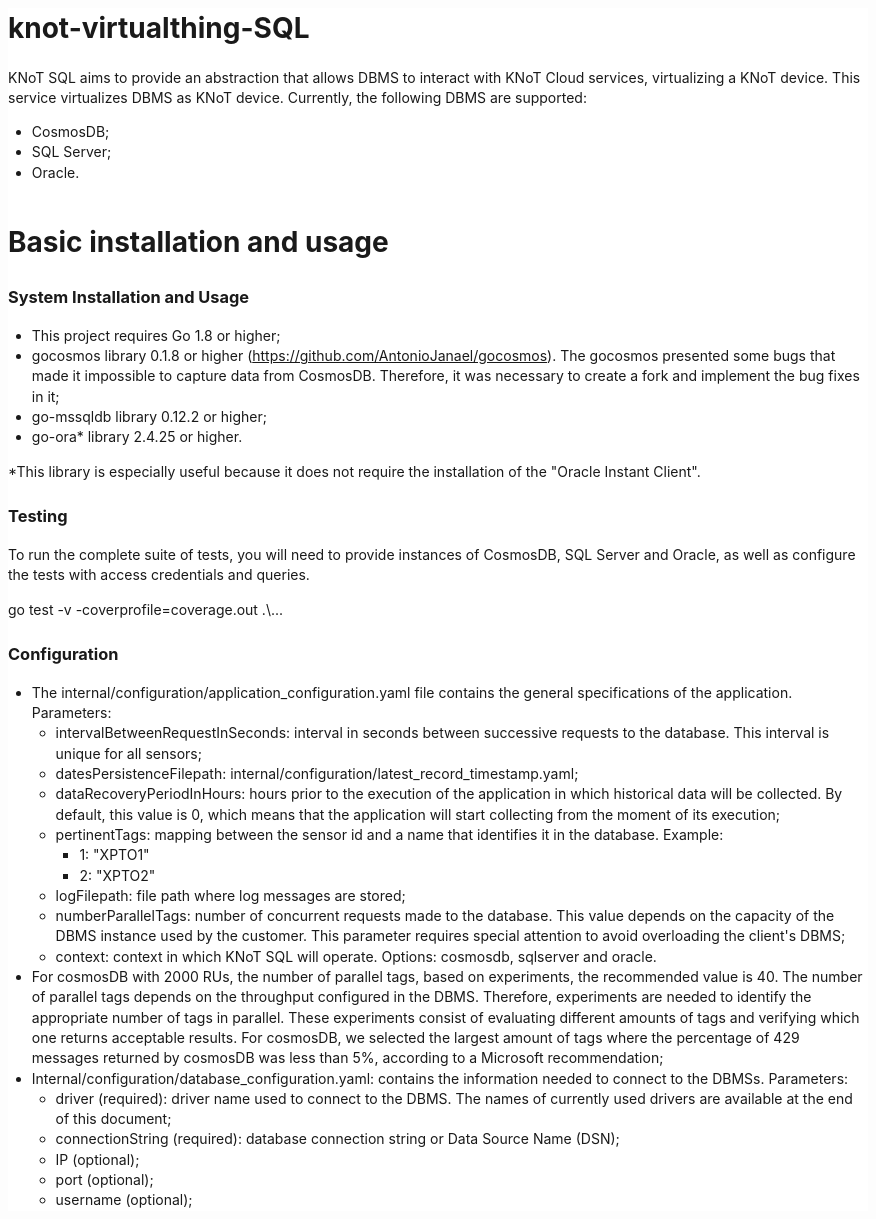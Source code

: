 # knot-virtualthing-SQL
 
KNoT SQL aims to provide an abstraction that allows DBMS to interact with KNoT Cloud services, virtualizing a KNoT device. This service virtualizes DBMS as KNoT device. Currently, the following DBMS are supported:
- CosmosDB;
- SQL Server;
- Oracle.
 
# Basic installation and usage
 
### System Installation and Usage
 
- This project requires Go 1.8 or higher;
- gocosmos library 0.1.8 or higher (https://github.com/AntonioJanael/gocosmos). The gocosmos presented some bugs that made it impossible to capture data from CosmosDB. Therefore, it was necessary to create a fork and implement the bug fixes in it;
- go-mssqldb library 0.12.2 or higher;
- go-ora* library 2.4.25 or higher.
 
 *This library is especially useful because it does not require the installation of the "Oracle Instant Client".

### Testing

To run the complete suite of tests, you will need to provide instances of CosmosDB, SQL Server and Oracle, as well as configure the tests with access credentials and queries. 

go test -v -coverprofile=coverage.out .\\...

### Configuration
- The internal/configuration/application_configuration.yaml file contains the general specifications of the application. Parameters:
    - intervalBetweenRequestInSeconds: interval in seconds between successive requests to the database. This interval is unique for all sensors;
    - datesPersistenceFilepath: internal/configuration/latest_record_timestamp.yaml;
    - dataRecoveryPeriodInHours: hours prior to the execution of the application in which historical data will be collected. By default, this value is 0, which means that the application will start collecting from the moment of its execution;
    - pertinentTags: mapping between the sensor id and a name that identifies it in the database. Example:
        - 1: "XPTO1"
        - 2: "XPTO2"
    - logFilepath: file path where log messages are stored;
    - numberParallelTags: number of concurrent requests made to the database. This value depends on the capacity of the DBMS instance used by the customer. This parameter requires special attention to avoid overloading the client's DBMS;
    - context: context in which KNoT SQL will operate. Options: cosmosdb, sqlserver and oracle.  
- For cosmosDB with 2000 RUs, the number of parallel tags, based on experiments, the recommended value is 40. The number of parallel tags depends on the throughput configured in the DBMS. Therefore, experiments are needed to identify the appropriate number of tags in parallel. These experiments consist of evaluating different amounts of tags and verifying which one returns acceptable results. For cosmosDB, we selected the largest amount of tags where the percentage of 429 messages returned by cosmosDB was less than 5%, according to a Microsoft recommendation;
- Internal/configuration/database_configuration.yaml: contains the information needed to connect to the DBMSs. Parameters:
    - driver (required): driver name used to connect to the DBMS. The names of currently used drivers are available at the end of this document;
    - connectionString (required): database connection string or Data Source Name (DSN);
    - IP (optional);
    - port (optional);
    - username (optional);